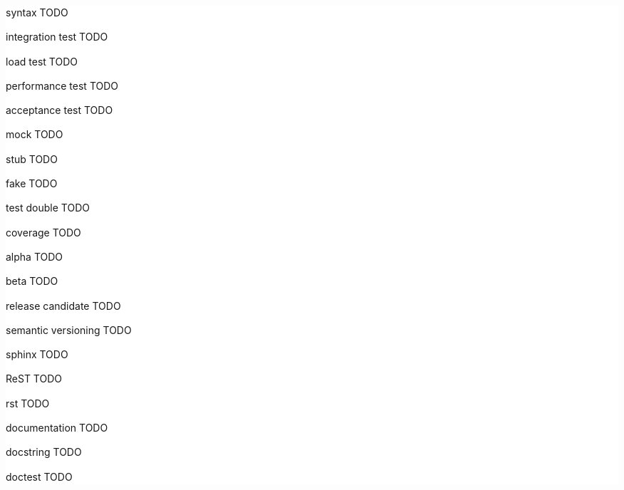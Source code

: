syntax
  TODO

integration test
  TODO

load test
  TODO

performance test
  TODO

acceptance test
  TODO

mock
  TODO

stub
  TODO

fake
  TODO

test double
  TODO

coverage
  TODO

alpha
  TODO

beta
  TODO

release candidate
  TODO

semantic versioning
  TODO

sphinx
  TODO

ReST
  TODO

rst
  TODO

documentation
  TODO

docstring
  TODO

doctest
  TODO
